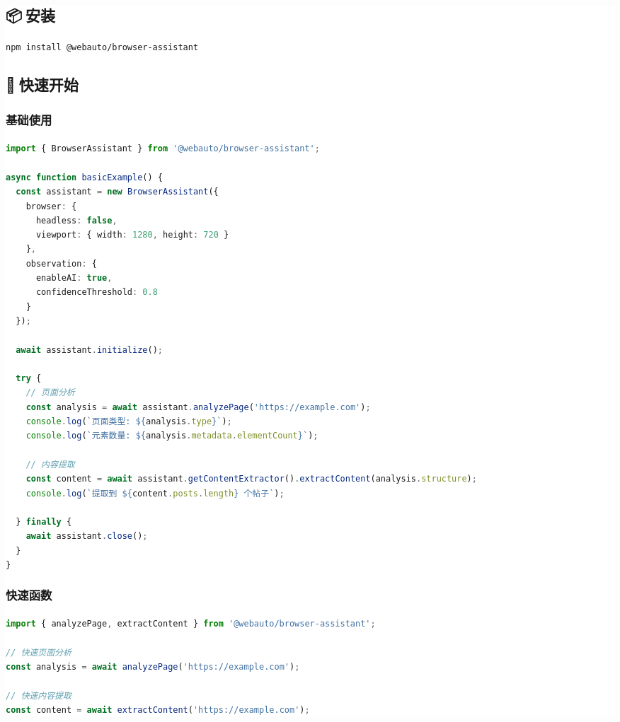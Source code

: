 ## 📦 安装

```bash
npm install @webauto/browser-assistant
```

## 🚀 快速开始

### 基础使用

```typescript
import { BrowserAssistant } from '@webauto/browser-assistant';

async function basicExample() {
  const assistant = new BrowserAssistant({
    browser: {
      headless: false,
      viewport: { width: 1280, height: 720 }
    },
    observation: {
      enableAI: true,
      confidenceThreshold: 0.8
    }
  });

  await assistant.initialize();

  try {
    // 页面分析
    const analysis = await assistant.analyzePage('https://example.com');
    console.log(`页面类型: ${analysis.type}`);
    console.log(`元素数量: ${analysis.metadata.elementCount}`);

    // 内容提取
    const content = await assistant.getContentExtractor().extractContent(analysis.structure);
    console.log(`提取到 ${content.posts.length} 个帖子`);

  } finally {
    await assistant.close();
  }
}
```

### 快速函数

```typescript
import { analyzePage, extractContent } from '@webauto/browser-assistant';

// 快速页面分析
const analysis = await analyzePage('https://example.com');

// 快速内容提取
const content = await extractContent('https://example.com');
```
